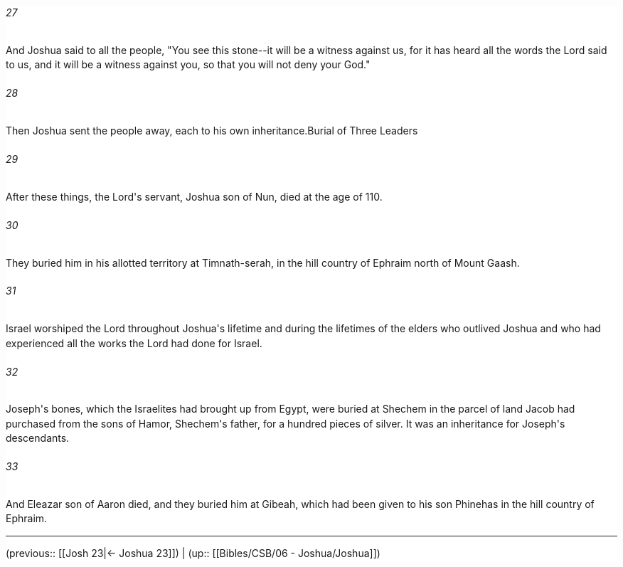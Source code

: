 ###### 27 
And Joshua said to all the people, "You see this stone--it will be a witness against us, for it has heard all the words the Lord said to us, and it will be a witness against you, so that you will not deny your God." 

###### 28 
Then Joshua sent the people away, each to his own inheritance.Burial of Three Leaders 

###### 29 
After these things, the Lord's servant, Joshua son of Nun, died at the age of 110. 

###### 30 
They buried him in his allotted territory at Timnath-serah, in the hill country of Ephraim north of Mount Gaash. 

###### 31 
Israel worshiped the Lord throughout Joshua's lifetime and during the lifetimes of the elders who outlived Joshua and who had experienced all the works the Lord had done for Israel. 

###### 32 
Joseph's bones, which the Israelites had brought up from Egypt, were buried at Shechem in the parcel of land Jacob had purchased from the sons of Hamor, Shechem's father, for a hundred pieces of silver. It was an inheritance for Joseph's descendants. 

###### 33 
And Eleazar son of Aaron died, and they buried him at Gibeah, which had been given to his son Phinehas in the hill country of Ephraim.

***

(previous:: [[Josh 23|← Joshua 23]]) | (up:: [[Bibles/CSB/06 - Joshua/Joshua]])
